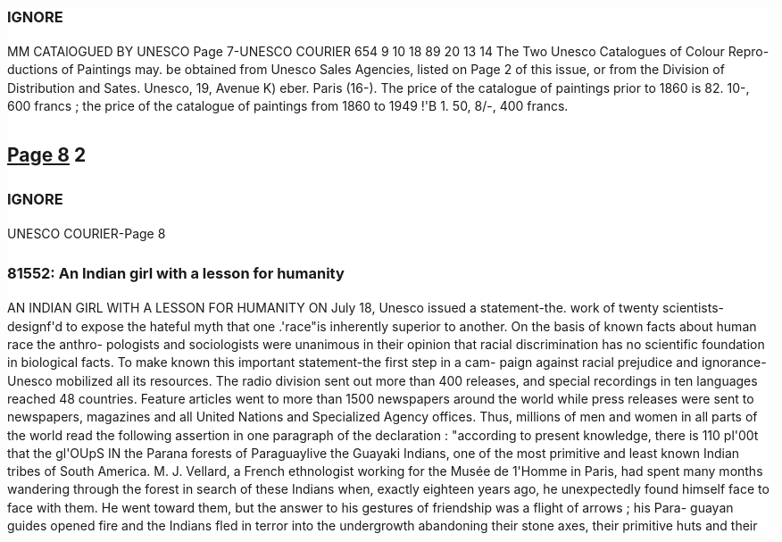 ### IGNORE

MM CATAlOGUED BY UNESCO
Page 7-UNESCO COURIER
654
9 10
18 89 20
13 14
The Two Unesco Catalogues of Colour Repro-
ductions of Paintings may. be obtained from
Unesco Sales Agencies, listed on Page 2 of this
issue, or from the Division of Distribution and
Sates. Unesco, 19, Avenue K) eber. Paris (16-).
The price of the catalogue of paintings prior
to 1860 is 82. 10-, 600 francs ; the price of the
catalogue of paintings from 1860 to 1949
!'B 1. 50, 8/-, 400 francs.

## [Page 8](https://demo.humlab.umu.se/courier/081543engo.pdf#page=8) 2

### IGNORE

UNESCO COURIER-Page 8

### 81552: An Indian girl with a lesson for humanity

AN INDIAN GIRL WITH A
LESSON FOR HUMANITY
ON July 18, Unesco issued a statement-the. work of twenty
scientists-designf'd to expose the hateful myth that one
.'race"is inherently superior to another.
On the basis of known facts about human race the anthro-
pologists and sociologists were unanimous in their opinion that racial
discrimination has no scientific foundation in biological facts.
To make known this important statement-the first step in a cam-
paign against racial prejudice and ignorance-Unesco mobilized all
its resources. The radio division sent out more than 400 releases, and
special recordings in ten languages reached 48 countries. Feature
articles went to more than 1500 newspapers around the world while
press releases were sent to newspapers, magazines and all United
Nations and Specialized Agency offices.
Thus, millions of men and women in all parts of the world read the
following assertion in one paragraph of the declaration :
"according to present knowledge, there is 110 pl'00t that the gl'OUpS
IN the Parana forests of Paraguaylive the Guayaki Indians, one of
the most primitive and least
known Indian tribes of South
America. M. J. Vellard, a French
ethnologist working for the Musée de
1'Homme in Paris, had spent many
months wandering through the
forest in search of these Indians
when, exactly eighteen years ago, he
unexpectedly found himself face to
face with them.
He went toward them, but the
answer to his gestures of friendship
was a flight of arrows ; his Para-
guayan guides opened fire and the
Indians fled in terror into the
undergrowth abandoning their stone
axes, their primitive huts and their